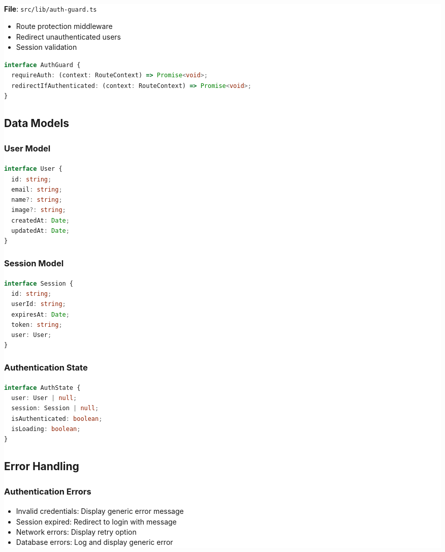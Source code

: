 **File**: `src/lib/auth-guard.ts`
- Route protection middleware
- Redirect unauthenticated users
- Session validation

```typescript
interface AuthGuard {
  requireAuth: (context: RouteContext) => Promise<void>;
  redirectIfAuthenticated: (context: RouteContext) => Promise<void>;
}
```

## Data Models

### User Model
```typescript
interface User {
  id: string;
  email: string;
  name?: string;
  image?: string;
  createdAt: Date;
  updatedAt: Date;
}
```

### Session Model
```typescript
interface Session {
  id: string;
  userId: string;
  expiresAt: Date;
  token: string;
  user: User;
}
```

### Authentication State
```typescript
interface AuthState {
  user: User | null;
  session: Session | null;
  isAuthenticated: boolean;
  isLoading: boolean;
}
```

## Error Handling

### Authentication Errors
- Invalid credentials: Display generic error message
- Session expired: Redirect to login with message
- Network errors: Display retry option
- Database errors: Log and display generic error
